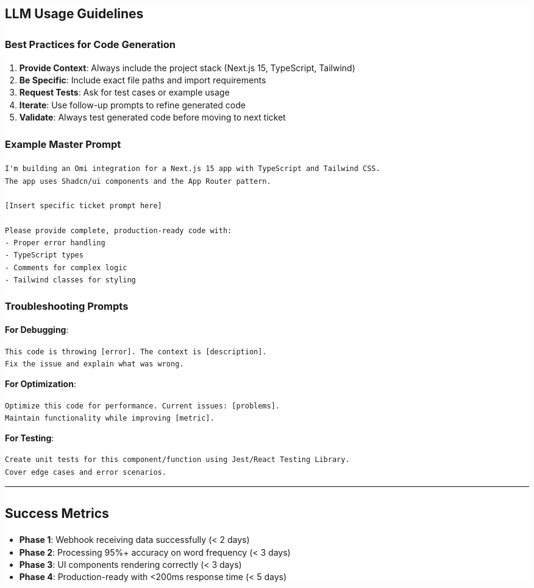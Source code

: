 ## LLM Usage Guidelines

### Best Practices for Code Generation

1. **Provide Context**: Always include the project stack (Next.js 15, TypeScript, Tailwind)
2. **Be Specific**: Include exact file paths and import requirements
3. **Request Tests**: Ask for test cases or example usage
4. **Iterate**: Use follow-up prompts to refine generated code
5. **Validate**: Always test generated code before moving to next ticket

### Example Master Prompt

```
I'm building an Omi integration for a Next.js 15 app with TypeScript and Tailwind CSS.
The app uses Shadcn/ui components and the App Router pattern.

[Insert specific ticket prompt here]

Please provide complete, production-ready code with:
- Proper error handling
- TypeScript types
- Comments for complex logic
- Tailwind classes for styling
```

### Troubleshooting Prompts

**For Debugging**:
```
This code is throwing [error]. The context is [description].
Fix the issue and explain what was wrong.
```

**For Optimization**:
```
Optimize this code for performance. Current issues: [problems].
Maintain functionality while improving [metric].
```

**For Testing**:
```
Create unit tests for this component/function using Jest/React Testing Library.
Cover edge cases and error scenarios.
```

---

## Success Metrics

- **Phase 1**: Webhook receiving data successfully (< 2 days)
- **Phase 2**: Processing 95%+ accuracy on word frequency (< 3 days)
- **Phase 3**: UI components rendering correctly (< 3 days)
- **Phase 4**: Production-ready with <200ms response time (< 5 days)
